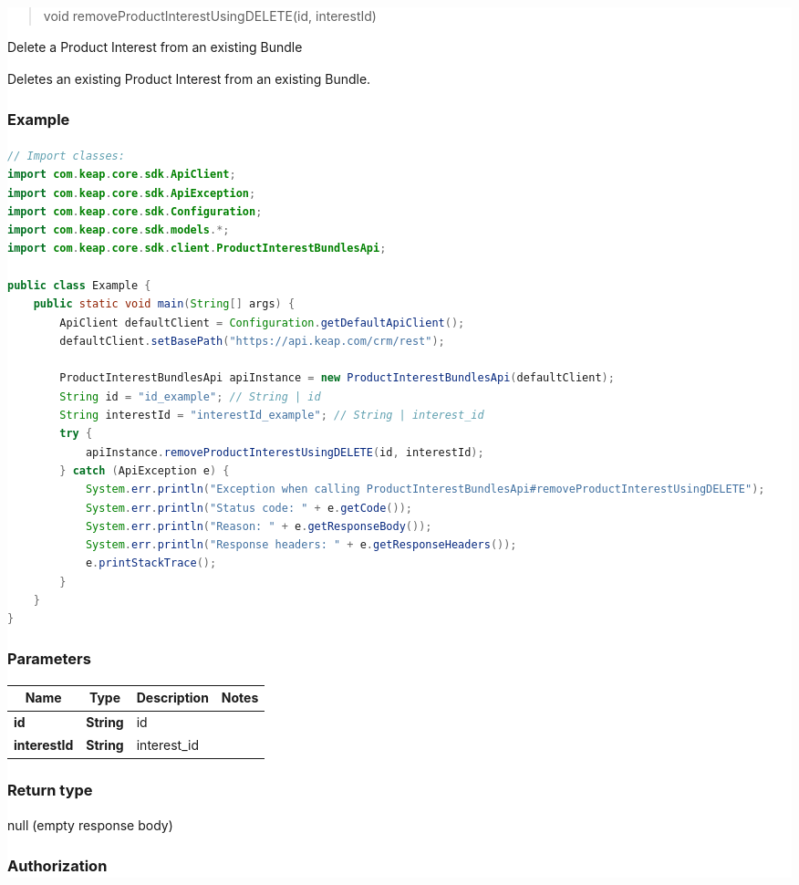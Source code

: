 > void removeProductInterestUsingDELETE(id, interestId)

Delete a Product Interest from an existing Bundle

Deletes an existing Product Interest from an existing Bundle.

### Example

```java
// Import classes:
import com.keap.core.sdk.ApiClient;
import com.keap.core.sdk.ApiException;
import com.keap.core.sdk.Configuration;
import com.keap.core.sdk.models.*;
import com.keap.core.sdk.client.ProductInterestBundlesApi;

public class Example {
    public static void main(String[] args) {
        ApiClient defaultClient = Configuration.getDefaultApiClient();
        defaultClient.setBasePath("https://api.keap.com/crm/rest");

        ProductInterestBundlesApi apiInstance = new ProductInterestBundlesApi(defaultClient);
        String id = "id_example"; // String | id
        String interestId = "interestId_example"; // String | interest_id
        try {
            apiInstance.removeProductInterestUsingDELETE(id, interestId);
        } catch (ApiException e) {
            System.err.println("Exception when calling ProductInterestBundlesApi#removeProductInterestUsingDELETE");
            System.err.println("Status code: " + e.getCode());
            System.err.println("Reason: " + e.getResponseBody());
            System.err.println("Response headers: " + e.getResponseHeaders());
            e.printStackTrace();
        }
    }
}
```

### Parameters


| Name | Type | Description  | Notes |
|------------- | ------------- | ------------- | -------------|
| **id** | **String**| id | |
| **interestId** | **String**| interest_id | |

### Return type


null (empty response body)

### Authorization
